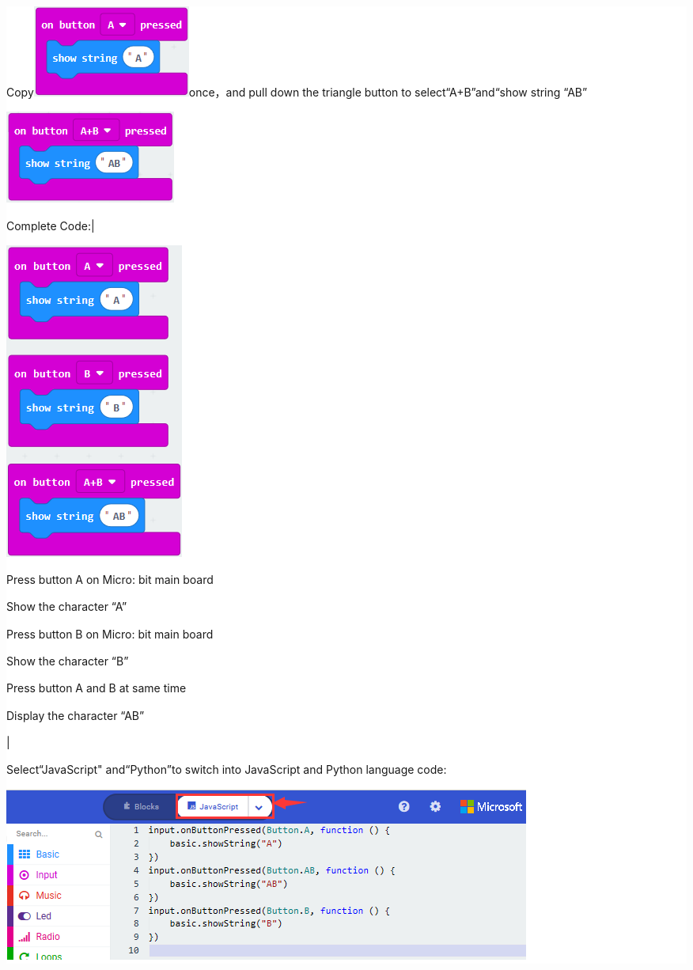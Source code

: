Copy![](media/aebeefcca33e544db91944881f0a9a68.png)once，and pull down the triangle button to select“A+B”and“show string “AB”

![](media/3e8bde170db9e02e9cee36b3ede184b7.png)

Complete Code:|<p>

![](media/1ad59546b238e9644160019cdb102ee4.png)

</p>
<p>Press button A on Micro: bit main board</p>
<p>Show the character “A”</p>
<p>Press button B on Micro: bit main board</p>
<p>Show the character “B”</p>
<p>Press button A and B at same time</p>
<p>Display the character “AB”</p>|




Select“JavaScript" and“Python”to switch into JavaScript and Python language code:

![](media/50c59105d5a2409eea809e6ce73cf740.png)
